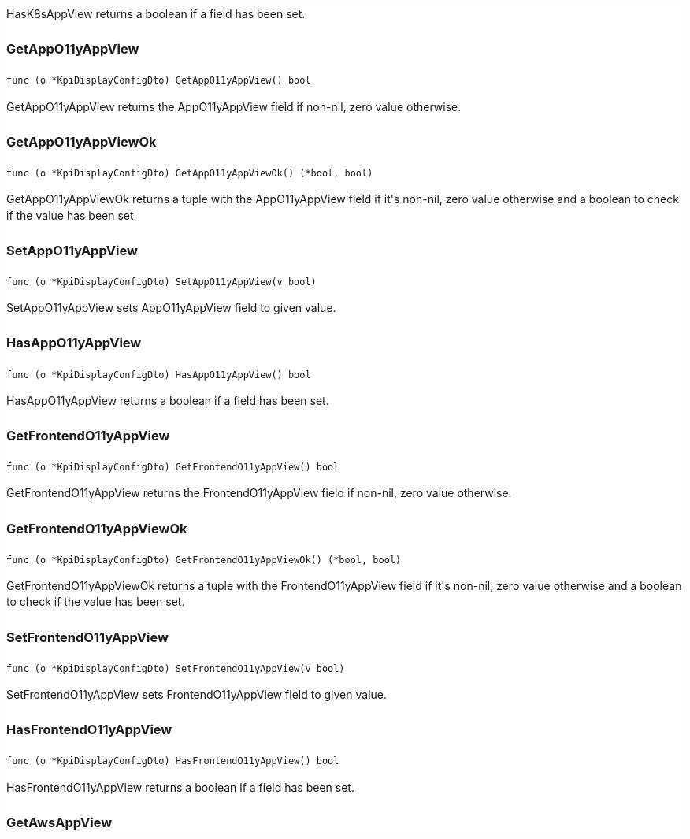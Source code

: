 HasK8sAppView returns a boolean if a field has been set.

### GetAppO11yAppView

`func (o *KpiDisplayConfigDto) GetAppO11yAppView() bool`

GetAppO11yAppView returns the AppO11yAppView field if non-nil, zero value otherwise.

### GetAppO11yAppViewOk

`func (o *KpiDisplayConfigDto) GetAppO11yAppViewOk() (*bool, bool)`

GetAppO11yAppViewOk returns a tuple with the AppO11yAppView field if it's non-nil, zero value otherwise
and a boolean to check if the value has been set.

### SetAppO11yAppView

`func (o *KpiDisplayConfigDto) SetAppO11yAppView(v bool)`

SetAppO11yAppView sets AppO11yAppView field to given value.

### HasAppO11yAppView

`func (o *KpiDisplayConfigDto) HasAppO11yAppView() bool`

HasAppO11yAppView returns a boolean if a field has been set.

### GetFrontendO11yAppView

`func (o *KpiDisplayConfigDto) GetFrontendO11yAppView() bool`

GetFrontendO11yAppView returns the FrontendO11yAppView field if non-nil, zero value otherwise.

### GetFrontendO11yAppViewOk

`func (o *KpiDisplayConfigDto) GetFrontendO11yAppViewOk() (*bool, bool)`

GetFrontendO11yAppViewOk returns a tuple with the FrontendO11yAppView field if it's non-nil, zero value otherwise
and a boolean to check if the value has been set.

### SetFrontendO11yAppView

`func (o *KpiDisplayConfigDto) SetFrontendO11yAppView(v bool)`

SetFrontendO11yAppView sets FrontendO11yAppView field to given value.

### HasFrontendO11yAppView

`func (o *KpiDisplayConfigDto) HasFrontendO11yAppView() bool`

HasFrontendO11yAppView returns a boolean if a field has been set.

### GetAwsAppView
